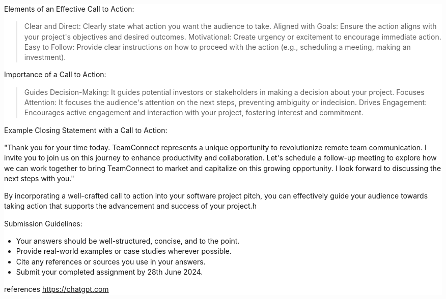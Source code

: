 Elements of an Effective Call to Action:
   >Clear and Direct: Clearly state what action you want the audience to take.
   >Aligned with Goals: Ensure the action aligns with your project's objectives and desired outcomes.
   >Motivational: Create urgency or excitement to encourage immediate action.
   >Easy to Follow: Provide clear instructions on how to proceed with the action (e.g., scheduling a meeting, making an investment).

Importance of a Call to Action:
   >Guides Decision-Making: It guides potential investors or stakeholders in making a decision about your project.
   >Focuses Attention: It focuses the audience's attention on the next steps, preventing ambiguity or indecision.
   >Drives Engagement: Encourages active engagement and interaction with your project, fostering interest and commitment.

Example Closing Statement with a Call to Action:

"Thank you for your time today. TeamConnect represents a unique opportunity to revolutionize remote team communication. I invite you to join us on this journey to enhance productivity and collaboration. Let's schedule a follow-up meeting to explore how we can work together to bring TeamConnect to market and capitalize on this growing opportunity. I look forward to discussing the next steps with you."

By incorporating a well-crafted call to action into your software project pitch, you can effectively guide your audience towards taking action that supports the advancement and success of your project.h

 Submission Guidelines:
- Your answers should be well-structured, concise, and to the point.
- Provide real-world examples or case studies wherever possible.
- Cite any references or sources you use in your answers.
- Submit your completed assignment by 28th June 2024.

references
https://chatgpt.com


